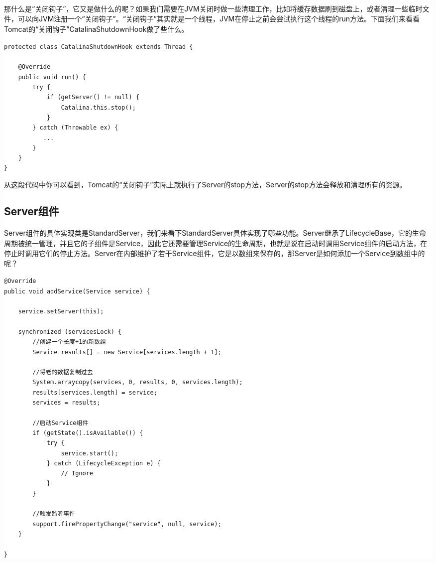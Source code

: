 ```
```

那什么是“关闭钩子”，它又是做什么的呢？如果我们需要在JVM关闭时做一些清理工作，比如将缓存数据刷到磁盘上，或者清理一些临时文件，可以向JVM注册一个“关闭钩子”。“关闭钩子”其实就是一个线程，JVM在停止之前会尝试执行这个线程的run方法。下面我们来看看Tomcat的“关闭钩子”CatalinaShutdownHook做了些什么。

```
protected class CatalinaShutdownHook extends Thread {

    @Override
    public void run() {
        try {
            if (getServer() != null) {
                Catalina.this.stop();
            }
        } catch (Throwable ex) {
           ...
        }
    }
}
```

从这段代码中你可以看到，Tomcat的“关闭钩子”实际上就执行了Server的stop方法，Server的stop方法会释放和清理所有的资源。

## Server组件

Server组件的具体实现类是StandardServer，我们来看下StandardServer具体实现了哪些功能。Server继承了LifecycleBase，它的生命周期被统一管理，并且它的子组件是Service，因此它还需要管理Service的生命周期，也就是说在启动时调用Service组件的启动方法，在停止时调用它们的停止方法。Server在内部维护了若干Service组件，它是以数组来保存的，那Server是如何添加一个Service到数组中的呢？

```
@Override
public void addService(Service service) {

    service.setServer(this);

    synchronized (servicesLock) {
        //创建一个长度+1的新数组
        Service results[] = new Service[services.length + 1];
        
        //将老的数据复制过去
        System.arraycopy(services, 0, results, 0, services.length);
        results[services.length] = service;
        services = results;

        //启动Service组件
        if (getState().isAvailable()) {
            try {
                service.start();
            } catch (LifecycleException e) {
                // Ignore
            }
        }

        //触发监听事件
        support.firePropertyChange("service", null, service);
    }

}
```

